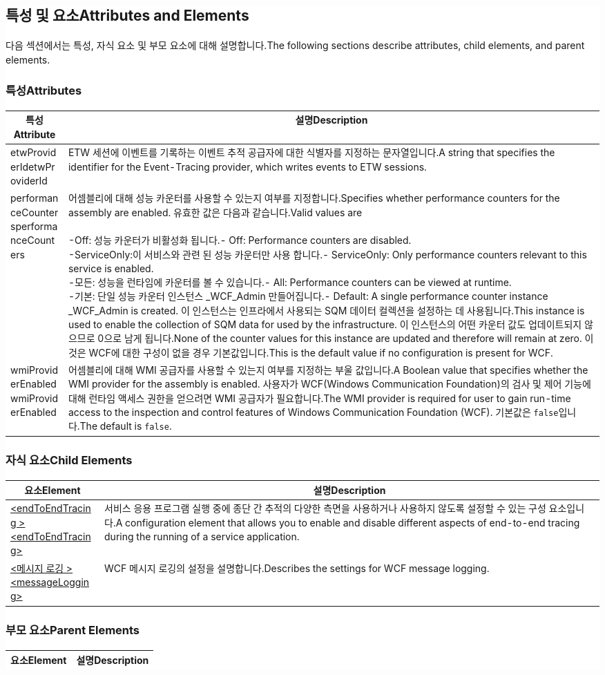 ## <a name="attributes-and-elements"></a><span data-ttu-id="0c00a-107">특성 및 요소</span><span class="sxs-lookup"><span data-stu-id="0c00a-107">Attributes and Elements</span></span>  
 <span data-ttu-id="0c00a-108">다음 섹션에서는 특성, 자식 요소 및 부모 요소에 대해 설명합니다.</span><span class="sxs-lookup"><span data-stu-id="0c00a-108">The following sections describe attributes, child elements, and parent elements.</span></span>  
  
### <a name="attributes"></a><span data-ttu-id="0c00a-109">특성</span><span class="sxs-lookup"><span data-stu-id="0c00a-109">Attributes</span></span>  
  
|<span data-ttu-id="0c00a-110">특성</span><span class="sxs-lookup"><span data-stu-id="0c00a-110">Attribute</span></span>|<span data-ttu-id="0c00a-111">설명</span><span class="sxs-lookup"><span data-stu-id="0c00a-111">Description</span></span>|  
|---------------|-----------------|  
|<span data-ttu-id="0c00a-112">etwProviderId</span><span class="sxs-lookup"><span data-stu-id="0c00a-112">etwProviderId</span></span>|<span data-ttu-id="0c00a-113">ETW 세션에 이벤트를 기록하는 이벤트 추적 공급자에 대한 식별자를 지정하는 문자열입니다.</span><span class="sxs-lookup"><span data-stu-id="0c00a-113">A string that specifies the identifier for the Event-Tracing provider, which writes events to ETW sessions.</span></span>|  
|<span data-ttu-id="0c00a-114">performanceCounters</span><span class="sxs-lookup"><span data-stu-id="0c00a-114">performanceCounters</span></span>|<span data-ttu-id="0c00a-115">어셈블리에 대해 성능 카운터를 사용할 수 있는지 여부를 지정합니다.</span><span class="sxs-lookup"><span data-stu-id="0c00a-115">Specifies whether performance counters for the assembly are enabled.</span></span> <span data-ttu-id="0c00a-116">유효한 값은 다음과 같습니다.</span><span class="sxs-lookup"><span data-stu-id="0c00a-116">Valid values are</span></span><br /><br /> <span data-ttu-id="0c00a-117">-Off: 성능 카운터가 비활성화 됩니다.</span><span class="sxs-lookup"><span data-stu-id="0c00a-117">-   Off: Performance counters are disabled.</span></span><br /><span data-ttu-id="0c00a-118">-ServiceOnly:이 서비스와 관련 된 성능 카운터만 사용 합니다.</span><span class="sxs-lookup"><span data-stu-id="0c00a-118">-   ServiceOnly: Only performance counters relevant to this service is enabled.</span></span><br /><span data-ttu-id="0c00a-119">-모든: 성능을 런타임에 카운터를 볼 수 있습니다.</span><span class="sxs-lookup"><span data-stu-id="0c00a-119">-   All: Performance counters can be viewed at runtime.</span></span><br /><span data-ttu-id="0c00a-120">-기본: 단일 성능 카운터 인스턴스 _WCF_Admin 만들어집니다.</span><span class="sxs-lookup"><span data-stu-id="0c00a-120">-   Default: A single performance counter instance _WCF_Admin is created.</span></span> <span data-ttu-id="0c00a-121">이 인스턴스는 인프라에서 사용되는 SQM 데이터 컬렉션을 설정하는 데 사용됩니다.</span><span class="sxs-lookup"><span data-stu-id="0c00a-121">This instance is used to enable the collection of SQM data for used by the infrastructure.</span></span> <span data-ttu-id="0c00a-122">이 인스턴스의 어떤 카운터 값도 업데이트되지 않으므로 0으로 남게 됩니다.</span><span class="sxs-lookup"><span data-stu-id="0c00a-122">None of the counter values for this instance are updated and therefore will remain at zero.</span></span> <span data-ttu-id="0c00a-123">이것은 WCF에 대한 구성이 없을 경우 기본값입니다.</span><span class="sxs-lookup"><span data-stu-id="0c00a-123">This is the default value if no configuration is present for WCF.</span></span>|  
|<span data-ttu-id="0c00a-124">wmiProviderEnabled</span><span class="sxs-lookup"><span data-stu-id="0c00a-124">wmiProviderEnabled</span></span>|<span data-ttu-id="0c00a-125">어셈블리에 대해 WMI 공급자를 사용할 수 있는지 여부를 지정하는 부울 값입니다.</span><span class="sxs-lookup"><span data-stu-id="0c00a-125">A Boolean value that specifies whether the WMI provider for the assembly is enabled.</span></span> <span data-ttu-id="0c00a-126">사용자가 WCF(Windows Communication Foundation)의 검사 및 제어 기능에 대해 런타임 액세스 권한을 얻으려면 WMI 공급자가 필요합니다.</span><span class="sxs-lookup"><span data-stu-id="0c00a-126">The WMI provider is required for user to gain run-time access to the inspection and control features of Windows Communication Foundation (WCF).</span></span> <span data-ttu-id="0c00a-127">기본값은 `false`입니다.</span><span class="sxs-lookup"><span data-stu-id="0c00a-127">The default is `false`.</span></span>|  
  
### <a name="child-elements"></a><span data-ttu-id="0c00a-128">자식 요소</span><span class="sxs-lookup"><span data-stu-id="0c00a-128">Child Elements</span></span>  
  
|<span data-ttu-id="0c00a-129">요소</span><span class="sxs-lookup"><span data-stu-id="0c00a-129">Element</span></span>|<span data-ttu-id="0c00a-130">설명</span><span class="sxs-lookup"><span data-stu-id="0c00a-130">Description</span></span>|  
|-------------|-----------------|  
|[<span data-ttu-id="0c00a-131">\<endToEndTracing ></span><span class="sxs-lookup"><span data-stu-id="0c00a-131">\<endToEndTracing></span></span>](../../../../../docs/framework/configure-apps/file-schema/wcf/endtoendtracing.md)|<span data-ttu-id="0c00a-132">서비스 응용 프로그램 실행 중에 종단 간 추적의 다양한 측면을 사용하거나 사용하지 않도록 설정할 수 있는 구성 요소입니다.</span><span class="sxs-lookup"><span data-stu-id="0c00a-132">A configuration element that allows you to enable and disable different aspects of end-to-end tracing during the running of a service application.</span></span>|  
|[<span data-ttu-id="0c00a-133">\<메시지 로깅 ></span><span class="sxs-lookup"><span data-stu-id="0c00a-133">\<messageLogging></span></span>](../../../../../docs/framework/configure-apps/file-schema/wcf/messagelogging.md)|<span data-ttu-id="0c00a-134">WCF 메시지 로깅의 설정을 설명합니다.</span><span class="sxs-lookup"><span data-stu-id="0c00a-134">Describes the settings for WCF message logging.</span></span>|  
  
### <a name="parent-elements"></a><span data-ttu-id="0c00a-135">부모 요소</span><span class="sxs-lookup"><span data-stu-id="0c00a-135">Parent Elements</span></span>  
  
|<span data-ttu-id="0c00a-136">요소</span><span class="sxs-lookup"><span data-stu-id="0c00a-136">Element</span></span>|<span data-ttu-id="0c00a-137">설명</span><span class="sxs-lookup"><span data-stu-id="0c00a-137">Description</span></span>|  
|-------------|-----------------|  